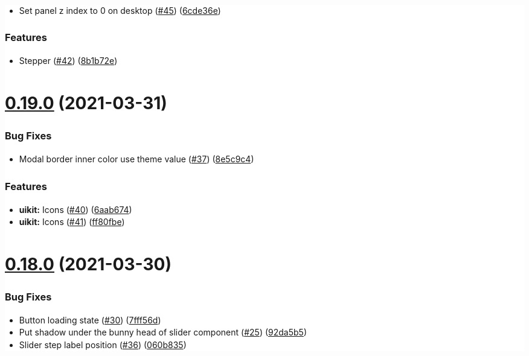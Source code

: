 * Set panel z index to 0 on desktop ([#45](https://github.com/fathomswap/fathom-toolkit/tree/master/packages/fathom-uikit/issues/45)) ([6cde36e](https://github.com/fathomswap/fathom-toolkit/tree/master/packages/fathom-uikit/commit/6cde36ee73b2075de85ef809bed3f959e46de6e2))


### Features

* Stepper ([#42](https://github.com/fathomswap/fathom-toolkit/tree/master/packages/fathom-uikit/issues/42)) ([8b1b72e](https://github.com/fathomswap/fathom-toolkit/tree/master/packages/fathom-uikit/commit/8b1b72e00bcf012df258becd1048770af2498221))





# [0.19.0](https://github.com/fathomswap/fathom-toolkit/tree/master/packages/fathom-uikit/compare/@fathomswap-libs/uikit@0.18.0...@fathomswap-libs/uikit@0.19.0) (2021-03-31)


### Bug Fixes

* Modal border inner color use theme value ([#37](https://github.com/fathomswap/fathom-toolkit/tree/master/packages/fathom-uikit/issues/37)) ([8e5c9c4](https://github.com/fathomswap/fathom-toolkit/tree/master/packages/fathom-uikit/commit/8e5c9c409b38059f70f6746bc769f4eced009660))


### Features

* **uikit:** Icons ([#40](https://github.com/fathomswap/fathom-toolkit/tree/master/packages/fathom-uikit/issues/40)) ([6aab674](https://github.com/fathomswap/fathom-toolkit/tree/master/packages/fathom-uikit/commit/6aab674e7f304439cc1f2fe3754aa8f697cc3efd))
* **uikit:** Icons ([#41](https://github.com/fathomswap/fathom-toolkit/tree/master/packages/fathom-uikit/issues/41)) ([ff80fbe](https://github.com/fathomswap/fathom-toolkit/tree/master/packages/fathom-uikit/commit/ff80fbe940e0afd54ecb2be8a08a241109dde185))





# [0.18.0](https://github.com/fathomswap/fathom-toolkit/tree/master/packages/fathom-uikit/compare/@fathomswap-libs/uikit@0.17.0...@fathomswap-libs/uikit@0.18.0) (2021-03-30)


### Bug Fixes

* Button loading state ([#30](https://github.com/fathomswap/fathom-toolkit/tree/master/packages/fathom-uikit/issues/30)) ([7fff56d](https://github.com/fathomswap/fathom-toolkit/tree/master/packages/fathom-uikit/commit/7fff56d022e06a911525f6163de1e4b5adfab9c7))
* Put shadow under the bunny head of slider component ([#25](https://github.com/fathomswap/fathom-toolkit/tree/master/packages/fathom-uikit/issues/25)) ([92da5b5](https://github.com/fathomswap/fathom-toolkit/tree/master/packages/fathom-uikit/commit/92da5b5cf746c1a3e10d05c3e5344943a926d943))
* Slider step label position ([#36](https://github.com/fathomswap/fathom-toolkit/tree/master/packages/fathom-uikit/issues/36)) ([060b835](https://github.com/fathomswap/fathom-toolkit/tree/master/packages/fathom-uikit/commit/060b835c68d67d83575f3f8783c2610133798aea))
